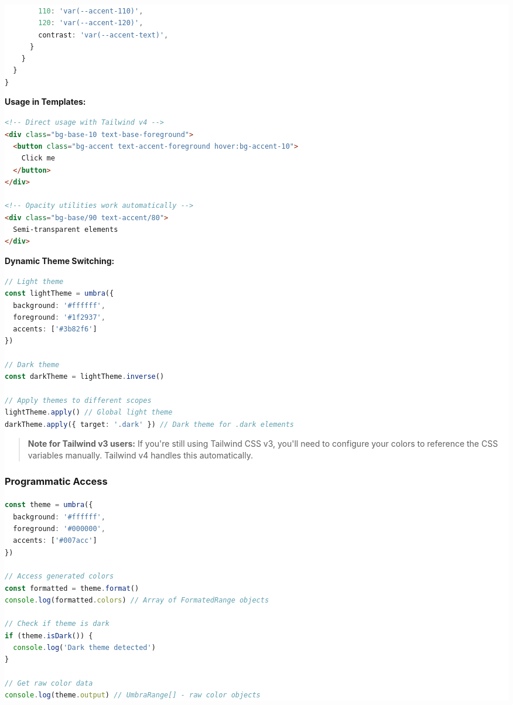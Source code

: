 ```javascript
        110: 'var(--accent-110)',
        120: 'var(--accent-120)',
        contrast: 'var(--accent-text)',
      }
    }
  }
}
```

**Usage in Templates:**

```html
<!-- Direct usage with Tailwind v4 -->
<div class="bg-base-10 text-base-foreground">
  <button class="bg-accent text-accent-foreground hover:bg-accent-10">
    Click me
  </button>
</div>

<!-- Opacity utilities work automatically -->
<div class="bg-base/90 text-accent/80">
  Semi-transparent elements
</div>
```

**Dynamic Theme Switching:**

```typescript
// Light theme
const lightTheme = umbra({
  background: '#ffffff',
  foreground: '#1f2937',
  accents: ['#3b82f6']
})

// Dark theme  
const darkTheme = lightTheme.inverse()

// Apply themes to different scopes
lightTheme.apply() // Global light theme
darkTheme.apply({ target: '.dark' }) // Dark theme for .dark elements
```

> **Note for Tailwind v3 users:** If you're still using Tailwind CSS v3, you'll need to configure your colors to reference the CSS variables manually. Tailwind v4 handles this automatically.

### Programmatic Access

```typescript
const theme = umbra({
  background: '#ffffff',
  foreground: '#000000',
  accents: ['#007acc']
})

// Access generated colors
const formatted = theme.format()
console.log(formatted.colors) // Array of FormatedRange objects

// Check if theme is dark
if (theme.isDark()) {
  console.log('Dark theme detected')
}

// Get raw color data
console.log(theme.output) // UmbraRange[] - raw color objects
```